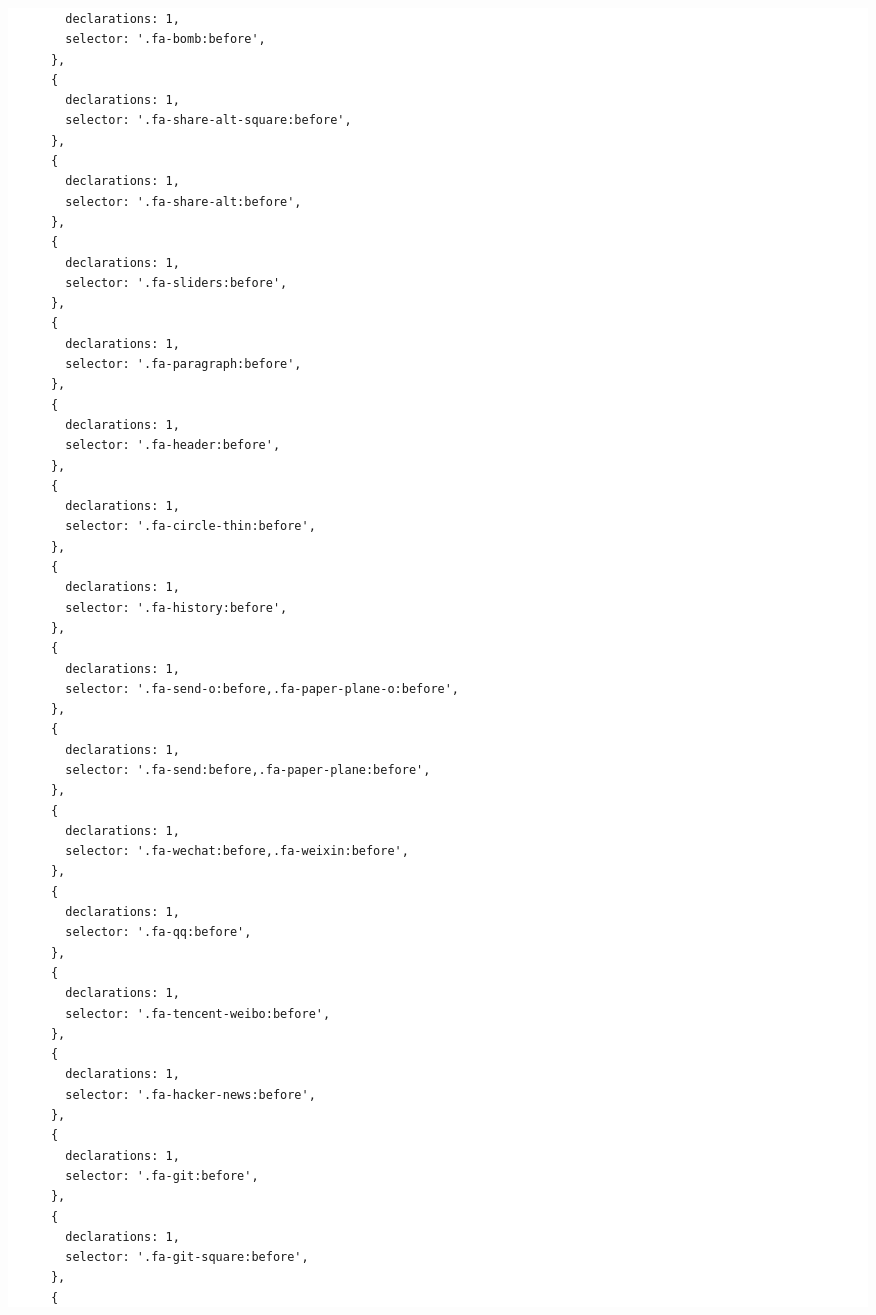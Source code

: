             declarations: 1,
            selector: '.fa-bomb:before',
          },
          {
            declarations: 1,
            selector: '.fa-share-alt-square:before',
          },
          {
            declarations: 1,
            selector: '.fa-share-alt:before',
          },
          {
            declarations: 1,
            selector: '.fa-sliders:before',
          },
          {
            declarations: 1,
            selector: '.fa-paragraph:before',
          },
          {
            declarations: 1,
            selector: '.fa-header:before',
          },
          {
            declarations: 1,
            selector: '.fa-circle-thin:before',
          },
          {
            declarations: 1,
            selector: '.fa-history:before',
          },
          {
            declarations: 1,
            selector: '.fa-send-o:before,.fa-paper-plane-o:before',
          },
          {
            declarations: 1,
            selector: '.fa-send:before,.fa-paper-plane:before',
          },
          {
            declarations: 1,
            selector: '.fa-wechat:before,.fa-weixin:before',
          },
          {
            declarations: 1,
            selector: '.fa-qq:before',
          },
          {
            declarations: 1,
            selector: '.fa-tencent-weibo:before',
          },
          {
            declarations: 1,
            selector: '.fa-hacker-news:before',
          },
          {
            declarations: 1,
            selector: '.fa-git:before',
          },
          {
            declarations: 1,
            selector: '.fa-git-square:before',
          },
          {